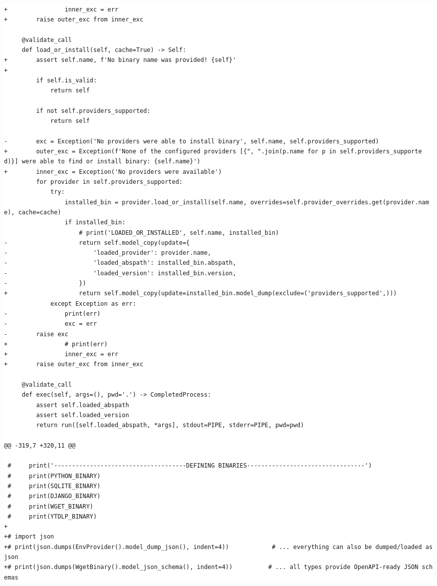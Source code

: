 ```
+                inner_exc = err
+        raise outer_exc from inner_exc
 
     @validate_call
     def load_or_install(self, cache=True) -> Self:
+        assert self.name, f'No binary name was provided! {self}'
+
         if self.is_valid:
             return self
 
         if not self.providers_supported:
             return self
 
-        exc = Exception('No providers were able to install binary', self.name, self.providers_supported)
+        outer_exc = Exception(f'None of the configured providers [{", ".join(p.name for p in self.providers_supported)}] were able to find or install binary: {self.name}')
+        inner_exc = Exception('No providers were available')
         for provider in self.providers_supported:
             try:
                 installed_bin = provider.load_or_install(self.name, overrides=self.provider_overrides.get(provider.name), cache=cache)
                 if installed_bin:
                     # print('LOADED_OR_INSTALLED', self.name, installed_bin)
-                    return self.model_copy(update={
-                        'loaded_provider': provider.name,
-                        'loaded_abspath': installed_bin.abspath,
-                        'loaded_version': installed_bin.version,
-                    })
+                    return self.model_copy(update=installed_bin.model_dump(exclude=('providers_supported',)))
             except Exception as err:
-                print(err)
-                exc = err
-        raise exc
+                # print(err)
+                inner_exc = err
+        raise outer_exc from inner_exc
 
     @validate_call
     def exec(self, args=(), pwd='.') -> CompletedProcess:
         assert self.loaded_abspath
         assert self.loaded_version
         return run([self.loaded_abspath, *args], stdout=PIPE, stderr=PIPE, pwd=pwd)
 
@@ -319,7 +320,11 @@
 
 #     print('-------------------------------------DEFINING BINARIES---------------------------------')
 #     print(PYTHON_BINARY)
 #     print(SQLITE_BINARY)
 #     print(DJANGO_BINARY)
 #     print(WGET_BINARY)
 #     print(YTDLP_BINARY)
+
+# import json
+# print(json.dumps(EnvProvider().model_dump_json(), indent=4))            # ... everything can also be dumped/loaded as json
+# print(json.dumps(WgetBinary().model_json_schema(), indent=4))          # ... all types provide OpenAPI-ready JSON schemas
```
